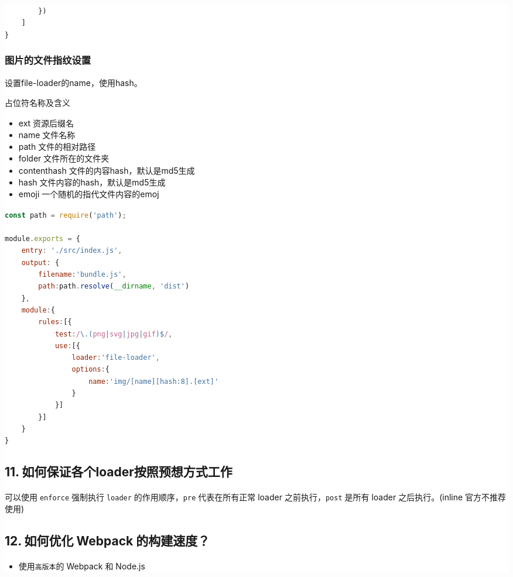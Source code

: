 ```js
        })
    ]
}
```

### 图片的文件指纹设置

设置file-loader的name，使用hash。

占位符名称及含义

- ext     资源后缀名
- name    文件名称
- path    文件的相对路径
- folder  文件所在的文件夹
- contenthash   文件的内容hash，默认是md5生成
- hash         文件内容的hash，默认是md5生成
- emoji        一个随机的指代文件内容的emoj

```js
const path = require('path');

module.exports = {
    entry: './src/index.js',
    output: {
        filename:'bundle.js',
        path:path.resolve(__dirname, 'dist')
    },
    module:{
        rules:[{
            test:/\.(png|svg|jpg|gif)$/,
            use:[{
                loader:'file-loader',
                options:{
                    name:'img/[name][hash:8].[ext]'
                }
            }]
        }]
    }
}
```



## 11. 如何保证各个loader按照预想方式工作

可以使用 `enforce` 强制执行 `loader` 的作用顺序，`pre` 代表在所有正常 loader 之前执行，`post` 是所有 loader 之后执行。(inline 官方不推荐使用)

## 12. 如何优化 Webpack 的构建速度？



- 使用`高版本`的 Webpack 和 Node.js

